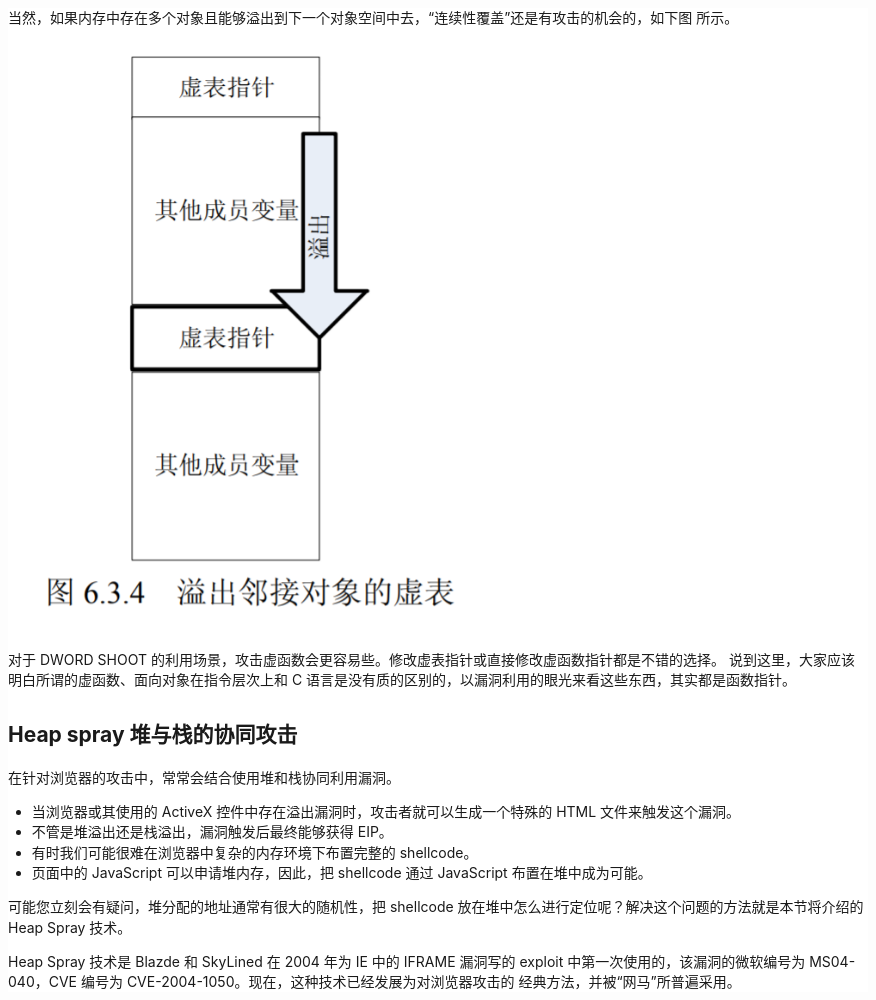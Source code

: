 当然，如果内存中存在多个对象且能够溢出到下一个对象空间中去，“连续性覆盖”还是有攻击的机会的，如下图 所示。

<img src="images/05/溢出邻接对象的虚表.png" width="480">

对于 DWORD SHOOT 的利用场景，攻击虚函数会更容易些。修改虚表指针或直接修改虚函数指针都是不错的选择。
说到这里，大家应该明白所谓的虚函数、面向对象在指令层次上和 C 语言是没有质的区别的，以漏洞利用的眼光来看这些东西，其实都是函数指针。

## Heap spray 堆与栈的协同攻击

在针对浏览器的攻击中，常常会结合使用堆和栈协同利用漏洞。
- 当浏览器或其使用的 ActiveX 控件中存在溢出漏洞时，攻击者就可以生成一个特殊的 HTML 文件来触发这个漏洞。
- 不管是堆溢出还是栈溢出，漏洞触发后最终能够获得 EIP。
- 有时我们可能很难在浏览器中复杂的内存环境下布置完整的 shellcode。
- 页面中的 JavaScript 可以申请堆内存，因此，把 shellcode 通过 JavaScript 布置在堆中成为可能。

可能您立刻会有疑问，堆分配的地址通常有很大的随机性，把 shellcode 放在堆中怎么进行定位呢？解决这个问题的方法就是本节将介绍的 Heap Spray 技术。

Heap Spray 技术是 Blazde 和 SkyLined 在 2004 年为 IE 中的 IFRAME 漏洞写的 exploit 中第一次使用的，该漏洞的微软编号为 MS04-040，CVE 编号为 CVE-2004-1050。现在，这种技术已经发展为对浏览器攻击的
经典方法，并被“网马”所普遍采用。
